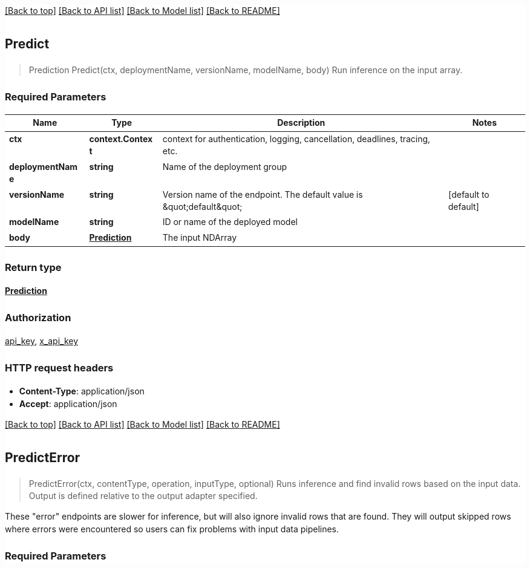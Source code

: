 [[Back to top]](#) [[Back to API list]](../README.md#documentation-for-api-endpoints)
[[Back to Model list]](../README.md#documentation-for-models)
[[Back to README]](../README.md)


## Predict

> Prediction Predict(ctx, deploymentName, versionName, modelName, body)
Run inference on the input array.

### Required Parameters


Name | Type | Description  | Notes
------------- | ------------- | ------------- | -------------
**ctx** | **context.Context** | context for authentication, logging, cancellation, deadlines, tracing, etc.
**deploymentName** | **string**| Name of the deployment group | 
**versionName** | **string**| Version name of the endpoint. The default value is \&quot;default\&quot; | [default to default]
**modelName** | **string**| ID or name of the deployed model | 
**body** | [**Prediction**](Prediction.md)| The input NDArray | 

### Return type

[**Prediction**](Prediction.md)

### Authorization

[api_key](../README.md#api_key), [x_api_key](../README.md#x_api_key)

### HTTP request headers

- **Content-Type**: application/json
- **Accept**: application/json

[[Back to top]](#) [[Back to API list]](../README.md#documentation-for-api-endpoints)
[[Back to Model list]](../README.md#documentation-for-models)
[[Back to README]](../README.md)


## PredictError

> PredictError(ctx, contentType, operation, inputType, optional)
Runs inference and find invalid rows based on the input data. Output is defined relative to the output adapter specified.

These \"error\" endpoints are slower for inference, but will also ignore invalid rows that are found. They will output skipped rows where errors were encountered so users can fix problems with input data pipelines. 

### Required Parameters

